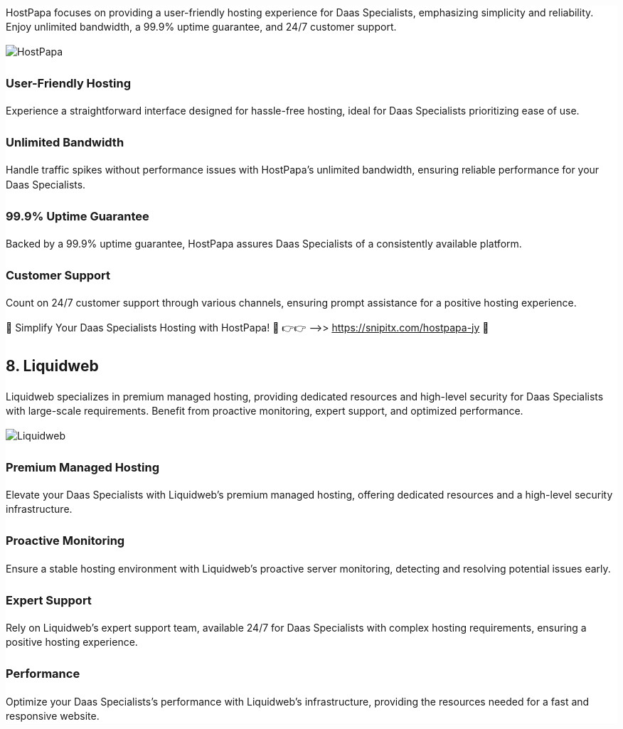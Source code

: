 HostPapa focuses on providing a user-friendly hosting experience for Daas Specialists, emphasizing simplicity and reliability. Enjoy unlimited bandwidth, a 99.9% uptime guarantee, and 24/7 customer support.

![HostPapa](https://i.imgur.com/ouDTkvl.jpeg "HostPapa Hosting")

### User-Friendly Hosting
Experience a straightforward interface designed for hassle-free hosting, ideal for Daas Specialists prioritizing ease of use.

### Unlimited Bandwidth
Handle traffic spikes without performance issues with HostPapa’s unlimited bandwidth, ensuring reliable performance for your Daas Specialists.

### 99.9% Uptime Guarantee
Backed by a 99.9% uptime guarantee, HostPapa assures Daas Specialists of a consistently available platform.

### Customer Support
Count on 24/7 customer support through various channels, ensuring prompt assistance for a positive hosting experience.

🌈 Simplify Your Daas Specialists Hosting with HostPapa! 🚀
👉👉 -->> https://snipitx.com/hostpapa-jy 🚀

## 8. Liquidweb

Liquidweb specializes in premium managed hosting, providing dedicated resources and high-level security for Daas Specialists with large-scale requirements. Benefit from proactive monitoring, expert support, and optimized performance.

![Liquidweb](https://i.imgur.com/4IvT9SC.jpeg "Liquidweb Hosting")

### Premium Managed Hosting
Elevate your Daas Specialists with Liquidweb’s premium managed hosting, offering dedicated resources and a high-level security infrastructure.

### Proactive Monitoring
Ensure a stable hosting environment with Liquidweb’s proactive server monitoring, detecting and resolving potential issues early.

### Expert Support
Rely on Liquidweb’s expert support team, available 24/7 for Daas Specialists with complex hosting requirements, ensuring a positive hosting experience.

### Performance
Optimize your Daas Specialists’s performance with Liquidweb’s infrastructure, providing the resources needed for a fast and responsive website.
